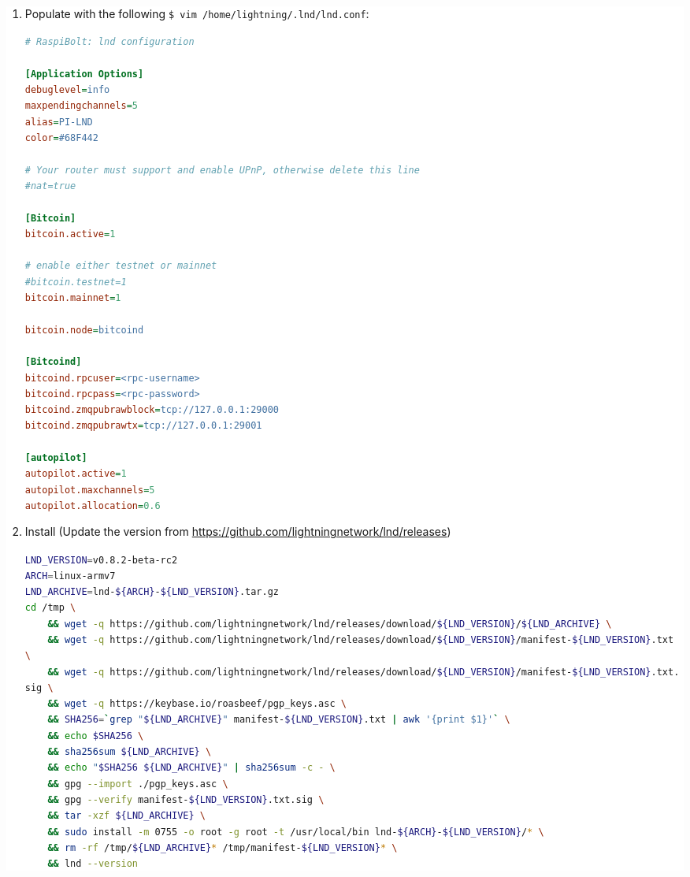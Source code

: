 1. Populate with the following `$ vim /home/lightning/.lnd/lnd.conf`:

   ```ini
   # RaspiBolt: lnd configuration

   [Application Options]
   debuglevel=info
   maxpendingchannels=5
   alias=PI-LND
   color=#68F442

   # Your router must support and enable UPnP, otherwise delete this line
   #nat=true

   [Bitcoin]
   bitcoin.active=1

   # enable either testnet or mainnet
   #bitcoin.testnet=1
   bitcoin.mainnet=1

   bitcoin.node=bitcoind

   [Bitcoind]
   bitcoind.rpcuser=<rpc-username>
   bitcoind.rpcpass=<rpc-password>
   bitcoind.zmqpubrawblock=tcp://127.0.0.1:29000
   bitcoind.zmqpubrawtx=tcp://127.0.0.1:29001

   [autopilot]
   autopilot.active=1
   autopilot.maxchannels=5
   autopilot.allocation=0.6
   ```

1. Install (Update the version from https://github.com/lightningnetwork/lnd/releases)

   ```sh
   LND_VERSION=v0.8.2-beta-rc2
   ARCH=linux-armv7
   LND_ARCHIVE=lnd-${ARCH}-${LND_VERSION}.tar.gz
   cd /tmp \
       && wget -q https://github.com/lightningnetwork/lnd/releases/download/${LND_VERSION}/${LND_ARCHIVE} \
       && wget -q https://github.com/lightningnetwork/lnd/releases/download/${LND_VERSION}/manifest-${LND_VERSION}.txt \
       && wget -q https://github.com/lightningnetwork/lnd/releases/download/${LND_VERSION}/manifest-${LND_VERSION}.txt.sig \
       && wget -q https://keybase.io/roasbeef/pgp_keys.asc \
       && SHA256=`grep "${LND_ARCHIVE}" manifest-${LND_VERSION}.txt | awk '{print $1}'` \
       && echo $SHA256 \
       && sha256sum ${LND_ARCHIVE} \
       && echo "$SHA256 ${LND_ARCHIVE}" | sha256sum -c - \
       && gpg --import ./pgp_keys.asc \
       && gpg --verify manifest-${LND_VERSION}.txt.sig \
       && tar -xzf ${LND_ARCHIVE} \
       && sudo install -m 0755 -o root -g root -t /usr/local/bin lnd-${ARCH}-${LND_VERSION}/* \
       && rm -rf /tmp/${LND_ARCHIVE}* /tmp/manifest-${LND_VERSION}* \
       && lnd --version
   ```
